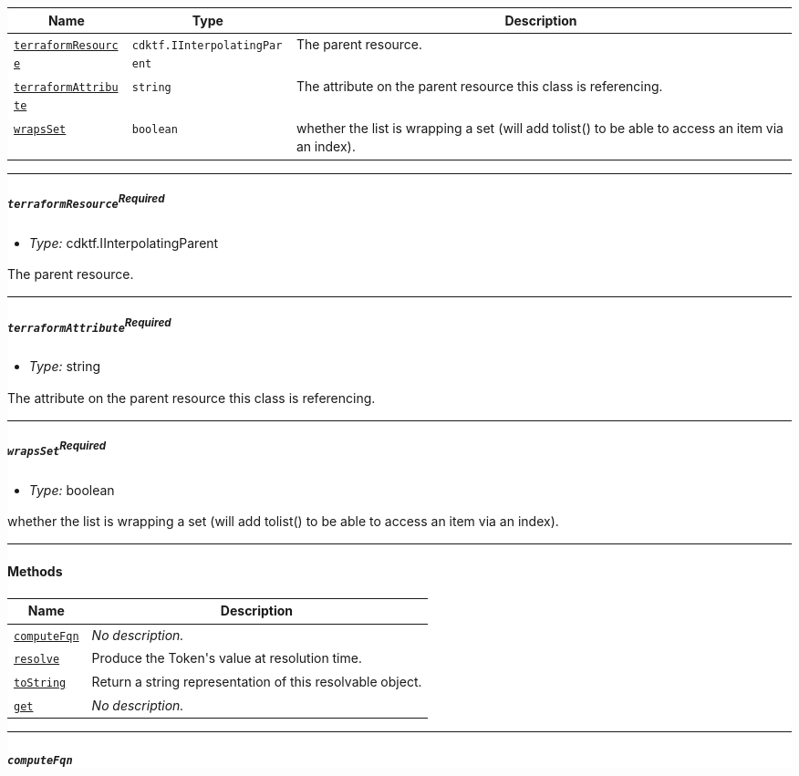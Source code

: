 | **Name** | **Type** | **Description** |
| --- | --- | --- |
| <code><a href="#@cdktf/aws-cdk.fsxOpenzfsVolume.FsxOpenzfsVolumeNfsExportsClientConfigurationsList.Initializer.parameter.terraformResource">terraformResource</a></code> | <code>cdktf.IInterpolatingParent</code> | The parent resource. |
| <code><a href="#@cdktf/aws-cdk.fsxOpenzfsVolume.FsxOpenzfsVolumeNfsExportsClientConfigurationsList.Initializer.parameter.terraformAttribute">terraformAttribute</a></code> | <code>string</code> | The attribute on the parent resource this class is referencing. |
| <code><a href="#@cdktf/aws-cdk.fsxOpenzfsVolume.FsxOpenzfsVolumeNfsExportsClientConfigurationsList.Initializer.parameter.wrapsSet">wrapsSet</a></code> | <code>boolean</code> | whether the list is wrapping a set (will add tolist() to be able to access an item via an index). |

---

##### `terraformResource`<sup>Required</sup> <a name="terraformResource" id="@cdktf/aws-cdk.fsxOpenzfsVolume.FsxOpenzfsVolumeNfsExportsClientConfigurationsList.Initializer.parameter.terraformResource"></a>

- *Type:* cdktf.IInterpolatingParent

The parent resource.

---

##### `terraformAttribute`<sup>Required</sup> <a name="terraformAttribute" id="@cdktf/aws-cdk.fsxOpenzfsVolume.FsxOpenzfsVolumeNfsExportsClientConfigurationsList.Initializer.parameter.terraformAttribute"></a>

- *Type:* string

The attribute on the parent resource this class is referencing.

---

##### `wrapsSet`<sup>Required</sup> <a name="wrapsSet" id="@cdktf/aws-cdk.fsxOpenzfsVolume.FsxOpenzfsVolumeNfsExportsClientConfigurationsList.Initializer.parameter.wrapsSet"></a>

- *Type:* boolean

whether the list is wrapping a set (will add tolist() to be able to access an item via an index).

---

#### Methods <a name="Methods" id="Methods"></a>

| **Name** | **Description** |
| --- | --- |
| <code><a href="#@cdktf/aws-cdk.fsxOpenzfsVolume.FsxOpenzfsVolumeNfsExportsClientConfigurationsList.computeFqn">computeFqn</a></code> | *No description.* |
| <code><a href="#@cdktf/aws-cdk.fsxOpenzfsVolume.FsxOpenzfsVolumeNfsExportsClientConfigurationsList.resolve">resolve</a></code> | Produce the Token's value at resolution time. |
| <code><a href="#@cdktf/aws-cdk.fsxOpenzfsVolume.FsxOpenzfsVolumeNfsExportsClientConfigurationsList.toString">toString</a></code> | Return a string representation of this resolvable object. |
| <code><a href="#@cdktf/aws-cdk.fsxOpenzfsVolume.FsxOpenzfsVolumeNfsExportsClientConfigurationsList.get">get</a></code> | *No description.* |

---

##### `computeFqn` <a name="computeFqn" id="@cdktf/aws-cdk.fsxOpenzfsVolume.FsxOpenzfsVolumeNfsExportsClientConfigurationsList.computeFqn"></a>
